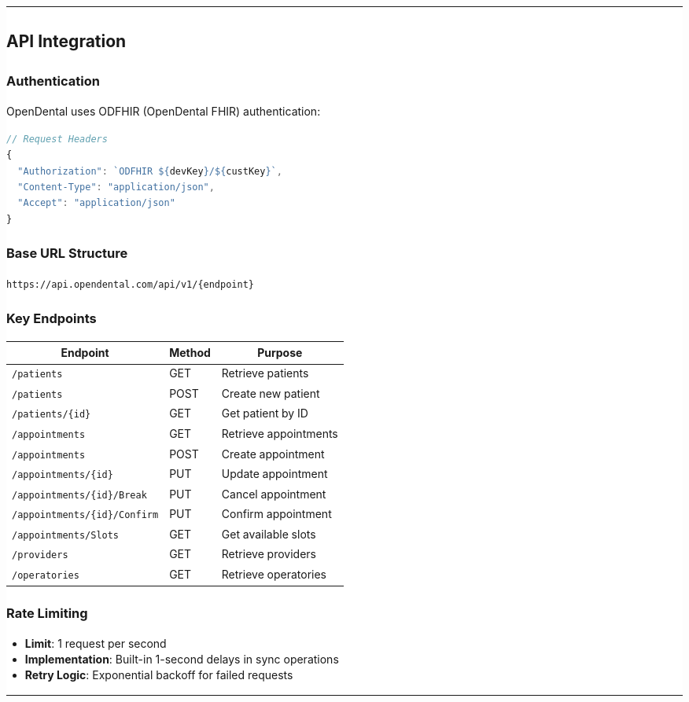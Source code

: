 
---

## API Integration

### Authentication

OpenDental uses ODFHIR (OpenDental FHIR) authentication:

```typescript
// Request Headers
{
  "Authorization": `ODFHIR ${devKey}/${custKey}`,
  "Content-Type": "application/json",
  "Accept": "application/json"
}
```

### Base URL Structure

```
https://api.opendental.com/api/v1/{endpoint}
```

### Key Endpoints

| Endpoint | Method | Purpose |
|----------|--------|---------|
| `/patients` | GET | Retrieve patients |
| `/patients` | POST | Create new patient |
| `/patients/{id}` | GET | Get patient by ID |
| `/appointments` | GET | Retrieve appointments |
| `/appointments` | POST | Create appointment |
| `/appointments/{id}` | PUT | Update appointment |
| `/appointments/{id}/Break` | PUT | Cancel appointment |
| `/appointments/{id}/Confirm` | PUT | Confirm appointment |
| `/appointments/Slots` | GET | Get available slots |
| `/providers` | GET | Retrieve providers |
| `/operatories` | GET | Retrieve operatories |

### Rate Limiting

- **Limit**: 1 request per second
- **Implementation**: Built-in 1-second delays in sync operations
- **Retry Logic**: Exponential backoff for failed requests

---